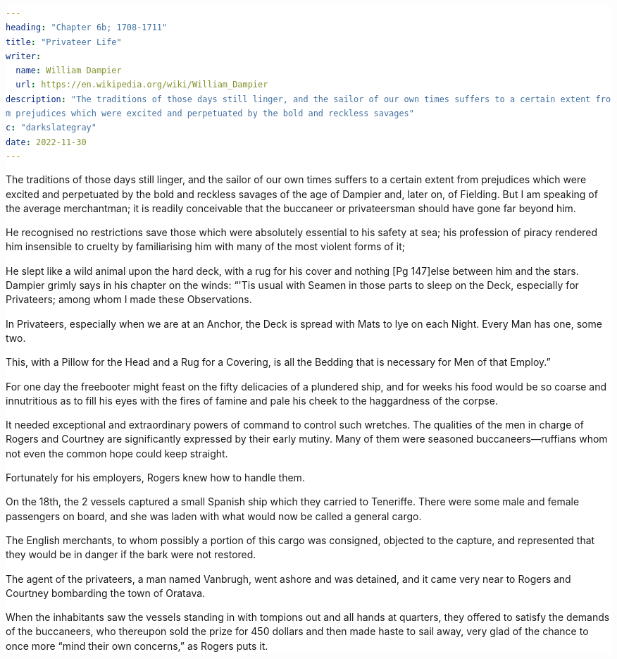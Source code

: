```yaml
---
heading: "Chapter 6b; 1708-1711"
title: "Privateer Life"
writer:
  name: William Dampier
  url: https://en.wikipedia.org/wiki/William_Dampier
description: "The traditions of those days still linger, and the sailor of our own times suffers to a certain extent from prejudices which were excited and perpetuated by the bold and reckless savages"
c: "darkslategray"
date: 2022-11-30
---
```



The traditions of those days still linger, and the sailor of our own times suffers to a certain extent from prejudices which were excited and perpetuated by the bold and reckless savages of the age of Dampier and, later on, of Fielding. But I am speaking of the average merchantman; it is readily conceivable that the buccaneer or privateersman should have gone far beyond him. 

He recognised no restrictions save those which were absolutely essential to his safety at sea; his profession of piracy rendered him insensible to cruelty by familiarising him with many of the most violent forms of it; 

He slept like a wild animal upon the hard deck, with a rug for his cover and nothing [Pg 147]else between him and the stars. Dampier grimly says in his chapter on the winds: “'Tis usual with Seamen in those parts to sleep on the Deck, especially for Privateers; among whom I made these Observations. 

In Privateers, especially when we are at an Anchor, the Deck is spread with Mats to lye on each Night. Every Man has one, some two.

This, with a Pillow for the Head and a Rug for a Covering, is all the Bedding that is necessary for Men of that Employ.” 

For one day the freebooter might feast on the fifty delicacies of a plundered ship, and for weeks his food would be so coarse and innutritious as to fill his eyes with the fires of famine and pale his cheek to the haggardness of the corpse. 

It needed exceptional and extraordinary powers of command to control such wretches. The qualities of the men in charge of Rogers and Courtney are significantly expressed by their early mutiny. Many of them were seasoned buccaneers—ruffians whom not even the common hope could keep straight. 

Fortunately for his employers, Rogers knew how to handle them.

On the 18th, the 2 vessels captured a small Spanish ship which they carried to Teneriffe. There were some male and female passengers on board, and she was laden with what would now be called a general cargo. 

The English merchants, to whom possibly a portion of this cargo was consigned, objected to the capture, and represented that they would be in danger if the bark were not restored. 

The agent of the privateers, a man named Vanbrugh, went ashore and was detained, and it came very near to Rogers and Courtney bombarding the town of Oratava. 

When the inhabitants saw the vessels standing in with tompions out and all hands at quarters, they offered to satisfy the demands of the buccaneers, who thereupon sold the prize for 450 dollars and then made haste to sail away, very glad of the chance to once more “mind their own concerns,” as Rogers puts it. 
